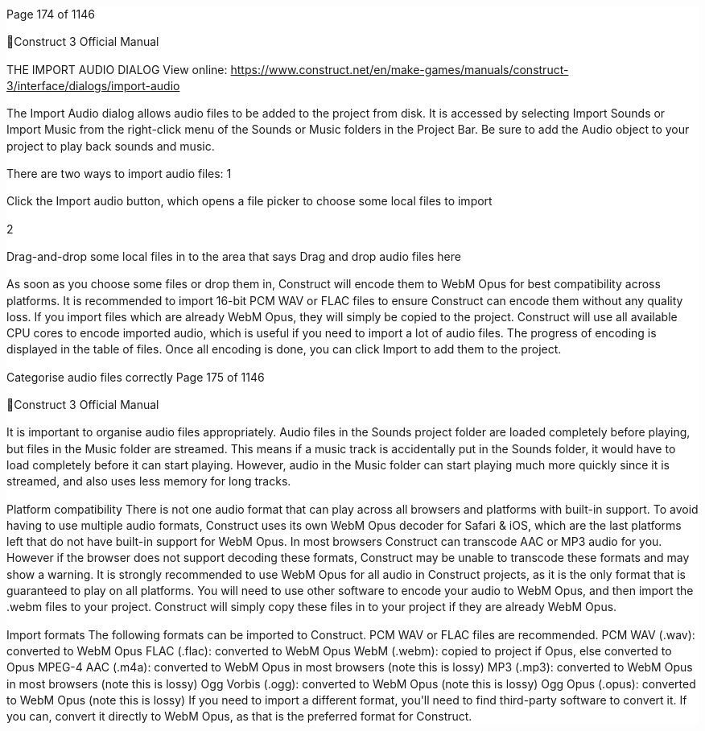 Page 174 of 1146

Construct 3 Official Manual

THE IMPORT AUDIO DIALOG
View online: https://www.construct.net/en/make-games/manuals/construct-3/interface/dialogs/import-audio

The Import Audio dialog allows audio files to be added to the project from disk. It is accessed by
selecting Import Sounds or Import Music from the right-click menu of the Sounds or Music
folders in the Project Bar. Be sure to add the Audio object to your project to play back sounds
and music.

There are two ways to import audio files:
1

Click the Import audio button, which opens a file picker to choose some local files to import

2

Drag-and-drop some local files in to the area that says Drag and drop audio files here

As soon as you choose some files or drop them in, Construct will encode them to WebM Opus
for best compatibility across platforms. It is recommended to import 16-bit PCM WAV or FLAC
files to ensure Construct can encode them without any quality loss. If you import files which are
already WebM Opus, they will simply be copied to the project.
Construct will use all available CPU cores to encode imported audio, which is useful if you need
to import a lot of audio files. The progress of encoding is displayed in the table of files. Once all
encoding is done, you can click Import to add them to the project.

Categorise audio files correctly
Page 175 of 1146

Construct 3 Official Manual

It is important to organise audio files appropriately. Audio files in the Sounds project folder are
loaded completely before playing, but files in the Music folder are streamed. This means if a
music track is accidentally put in the Sounds folder, it would have to load completely before it
can start playing. However, audio in the Music folder can start playing much more quickly since
it is streamed, and also uses less memory for long tracks.

Platform compatibility
There is not one audio format that can play across all browsers and platforms with built-in
support. To avoid having to use multiple audio formats, Construct uses its own WebM Opus
decoder for Safari & iOS, which are the last platforms left that do not have built-in support for
WebM Opus.
In most browsers Construct can transcode AAC or MP3 audio for you. However if the browser
does not support decoding these formats, Construct may be unable to transcode these formats
and may show a warning. It is strongly recommended to use WebM Opus for all audio in
Construct projects, as it is the only format that is guaranteed to play on all platforms. You will
need to use other software to encode your audio to WebM Opus, and then import the .webm files
to your project. Construct will simply copy these files in to your project if they are already WebM
Opus.

Import formats
The following formats can be imported to Construct. PCM WAV or FLAC files are recommended.
PCM WAV (.wav): converted to WebM Opus
FLAC (.flac): converted to WebM Opus
WebM (.webm): copied to project if Opus, else converted to Opus
MPEG-4 AAC (.m4a): converted to WebM Opus in most browsers (note this is lossy)
MP3 (.mp3): converted to WebM Opus in most browsers (note this is lossy)
Ogg Vorbis (.ogg): converted to WebM Opus (note this is lossy)
Ogg Opus (.opus): converted to WebM Opus (note this is lossy)
If you need to import a different format, you'll need to find third-party software to convert it. If
you can, convert it directly to WebM Opus, as that is the preferred format for Construct.
